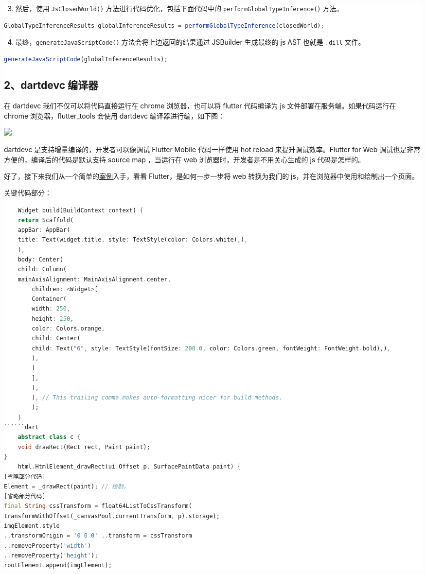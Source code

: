 3.  然后，使用 `JsClosedWorld()` 方法进行代码优化，包括下面代码中的 `performGlobalTypeInference()` 方法。

```javascript
GlobalTypeInferenceResults globalInferenceResults = performGlobalTypeInference(closedWorld);
```

4.  最终，`generateJavaScriptCode()` 方法会将上边返回的结果通过 JSBuilder 生成最终的 js AST 也就是 `.dill` 文件。

```javascript
generateJavaScriptCode(globalInferenceResults);
```

2、dartdevc 编译器
--------------

在 dartdevc 我们不仅可以将代码直接运行在 chrome 浏览器，也可以将 flutter 代码编译为 js 文件部署在服务端。如果代码运行在 chrome 浏览器，flutter\_tools 会使用 dartdevc 编译器进行编，如下图：

![](/images/jueJin/8cbc4d7f8988450.png)

dartdevc 是支持增量编译的，开发者可以像调试 Flutter Mobile 代码一样使用 hot reload 来提升调试效率。Flutter for Web 调试也是非常方便的，编译后的代码是默认支持 source map ，当运行在 web 浏览器时，开发者是不用关心生成的 js 代码是怎样的。

好了，接下来我们从一个简单的[案例](https://link.juejin.cn?target=https%3A%2F%2Fgitee.com%2Fsuckson%2Fflutter-web-test "https://gitee.com/suckson/flutter-web-test")入手，看看 Flutter，是如何一步一步将 web 转换为我们的 js，并在浏览器中使用和绘制出一个页面。

关键代码部分：

```dart
    Widget build(BuildContext context) {
    return Scaffold(
    appBar: AppBar(
    title: Text(widget.title, style: TextStyle(color: Colors.white),),
    ),
    body: Center(
    child: Column(
    mainAxisAlignment: MainAxisAlignment.center,
        children: <Widget>[
        Container(
        width: 250,
        height: 250,
        color: Colors.orange,
        child: Center(
        child: Text("6", style: TextStyle(fontSize: 200.0, color: Colors.green, fontWeight: FontWeight.bold),),
        ),
        )
        ],
        ),
        ), // This trailing comma makes auto-formatting nicer for build methods.
        );
    }
``````dart
    abstract class c {
    void drawRect(Rect rect, Paint paint);
}
    html.HtmlElement_drawRect(ui.Offset p, SurfacePaintData paint) {
[省略部分代码]
Element = _drawRect(paint); // 绘制，
[省略部分代码]
final String cssTransform = float64ListToCssTransform(
transformWithOffset(_canvasPool.currentTransform, p).storage);
imgElement.style
..transformOrigin = '0 0 0' ..transform = cssTransform
..removeProperty('width')
..removeProperty('height');
rootElement.append(imgElement);
```